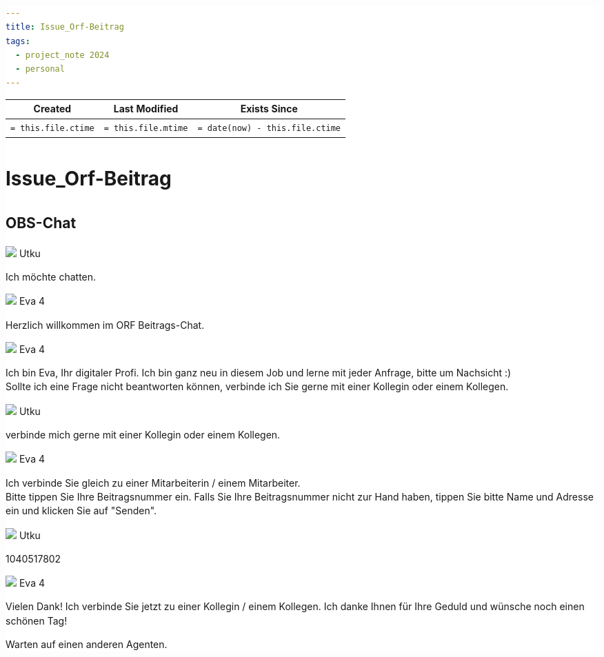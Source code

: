 ```yaml
---
title: Issue_Orf-Beitrag
tags:
  - project_note 2024
  - personal
---
```

|     Created      |  Last Modified   |       Exists Since        |
|:----------------:|:----------------:|:----------------:|
| `= this.file.ctime` | `= this.file.mtime` | `= date(now) - this.file.ctime`|

# Issue_Orf-Beitrag
## OBS-Chat

![](https://orf.beitrag.at/typo3conf/ext/gis_core/Resources/Public/Images/Chat/icon-general-default-avatar-orange.png) Utku

Ich möchte chatten.

![](https://orf.beitrag.at/typo3conf/ext/gis_core/Resources/Public/Images/Chat/icon-general-default-avatar-blue.png) Eva 4

Herzlich willkommen im ORF Beitrags-Chat.

![](https://orf.beitrag.at/typo3conf/ext/gis_core/Resources/Public/Images/Chat/icon-general-default-avatar-blue.png) Eva 4

Ich bin Eva, Ihr digitaler Profi. Ich bin ganz neu in diesem Job und lerne mit jeder Anfrage, bitte um Nachsicht :)  
Sollte ich eine Frage nicht beantworten können, verbinde ich Sie gerne mit einer Kollegin oder einem Kollegen.  

![](https://orf.beitrag.at/typo3conf/ext/gis_core/Resources/Public/Images/Chat/icon-general-default-avatar-orange.png) Utku

verbinde mich gerne mit einer Kollegin oder einem Kollegen.

![](https://orf.beitrag.at/typo3conf/ext/gis_core/Resources/Public/Images/Chat/icon-general-default-avatar-blue.png) Eva 4

Ich verbinde Sie gleich zu einer Mitarbeiterin / einem Mitarbeiter.  
Bitte tippen Sie Ihre Beitragsnummer ein. Falls Sie Ihre Beitragsnummer nicht zur Hand haben, tippen Sie bitte Name und Adresse ein und klicken Sie auf "Senden".  

![](https://orf.beitrag.at/typo3conf/ext/gis_core/Resources/Public/Images/Chat/icon-general-default-avatar-orange.png) Utku

1040517802

![](https://orf.beitrag.at/typo3conf/ext/gis_core/Resources/Public/Images/Chat/icon-general-default-avatar-blue.png) Eva 4

Vielen Dank! Ich verbinde Sie jetzt zu einer Kollegin / einem Kollegen. Ich danke Ihnen für Ihre Geduld und wünsche noch einen schönen Tag!  

Warten auf einen anderen Agenten.
